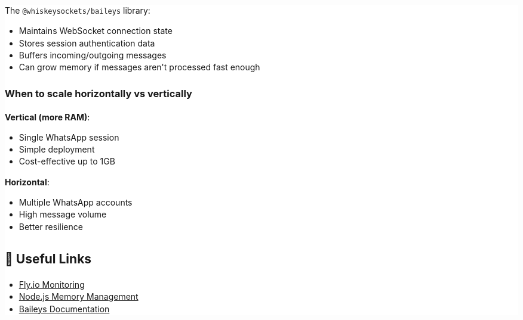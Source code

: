 The `@whiskeysockets/baileys` library:
- Maintains WebSocket connection state
- Stores session authentication data
- Buffers incoming/outgoing messages
- Can grow memory if messages aren't processed fast enough

### When to scale horizontally vs vertically

**Vertical (more RAM)**:
- Single WhatsApp session
- Simple deployment
- Cost-effective up to 1GB

**Horizontal**:
- Multiple WhatsApp accounts
- High message volume
- Better resilience

## 🔗 Useful Links

- [Fly.io Monitoring](https://fly.io/docs/reference/metrics/)
- [Node.js Memory Management](https://nodejs.org/en/docs/guides/simple-profiling/)
- [Baileys Documentation](https://github.com/WhiskeySockets/Baileys)
